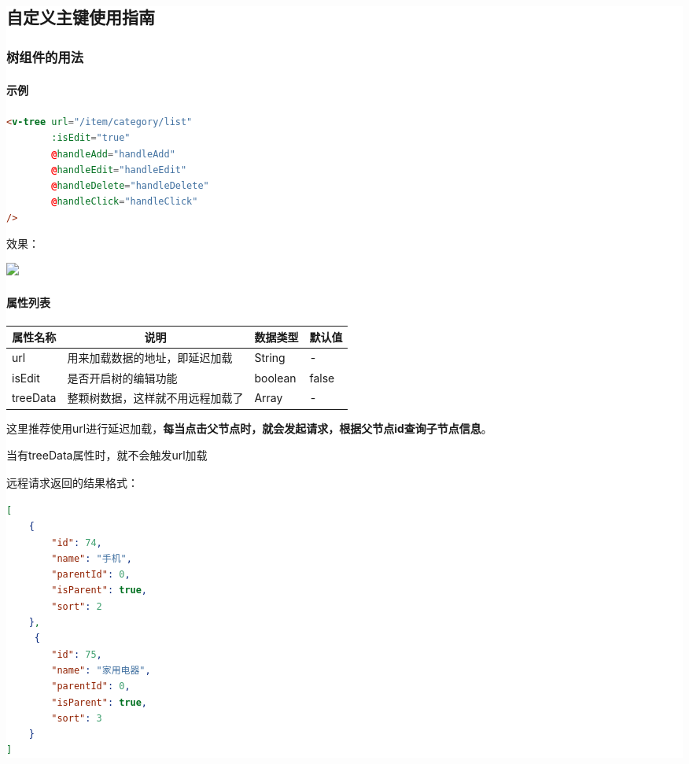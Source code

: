 ## 自定义主键使用指南

### 树组件的用法

#### 示例

```html
<v-tree url="/item/category/list"
        :isEdit="true"
        @handleAdd="handleAdd"
        @handleEdit="handleEdit"
        @handleDelete="handleDelete"
        @handleClick="handleClick"
/>
```

效果：

![](https://img-blog.csdnimg.cn/20200418150043176.png?x-oss-process=image/watermark,type_ZmFuZ3poZW5naGVpdGk,shadow_10,text_aHR0cHM6Ly9ibG9nLmNzZG4ubmV0L3FxXzQ0NzY2ODgz,size_16,color_FFFFFF,t_70)



#### 属性列表

| 属性名称 | 说明                             | 数据类型 | 默认值 |
| -------- | -------------------------------- | -------- | ------ |
| url      | 用来加载数据的地址，即延迟加载   | String   | -      |
| isEdit   | 是否开启树的编辑功能             | boolean  | false  |
| treeData | 整颗树数据，这样就不用远程加载了 | Array    | -      |

这里推荐使用url进行延迟加载，**每当点击父节点时，就会发起请求，根据父节点id查询子节点信息**。

当有treeData属性时，就不会触发url加载

远程请求返回的结果格式：

```json
[
    { 
        "id": 74,
        "name": "手机",
        "parentId": 0,
        "isParent": true,
        "sort": 2
    },
     { 
        "id": 75,
        "name": "家用电器",
        "parentId": 0,
        "isParent": true,
        "sort": 3
    }
]
```
